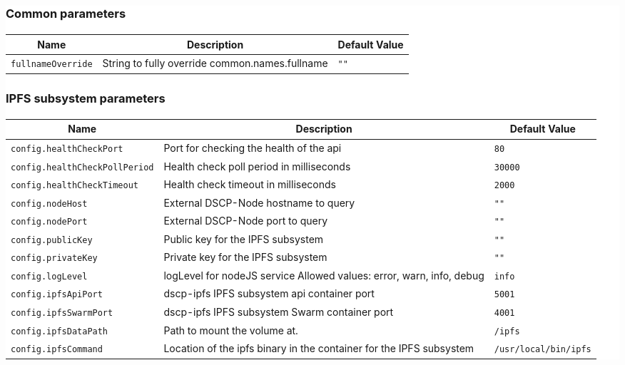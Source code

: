 ### Common parameters

| Name                     | Description                                                                             | Default Value           |
| ------------------------ | --------------------------------------------------------------------------------------- | --------------- |
| `fullnameOverride`       | String to fully override common.names.fullname                                          | `""`            |

### IPFS subsystem parameters

| Name                         | Description                                                                                                                                                   | Default Value                                                                                                                                                                                                                                                                                                                                                                                                                    |
| ---------------------------- | ------------------------------------------------------------------------------------------------------------------------------------------------------------- | ------------------------------------------------------------------------------------------------------------------------------------------------------------------------------------------------------------------------------------------------------------------------------------------------------------------------------------------------------------------------------------------------------------------------ |
| `config.healthCheckPort`                                        | Port for checking the health of the api                                                                                 | `80`                   |
| `config.healthCheckPollPeriod`                           | Health check poll period in milliseconds                                                                                                             | `30000`                  |
| `config.healthCheckTimeout`                              | Health check timeout in milliseconds                                                                                                                 | `2000`                   |
| `config.nodeHost`     | External DSCP-Node hostname to query                                                      | `""`   |
| `config.nodePort`     | External DSCP-Node port to query                                                          | `""`   |
| `config.publicKey`             | Public key for the IPFS subsystem                                                                                                                             | `""`                                                                                                                                                                                                                                                                                                                                                                                                                     |
| `config.privateKey`            | Private key for the IPFS subsystem                                                                                                                            | `""`                                                                                                                                                                                                                                                                                                                                                                                                                     |
| `config.logLevel`              | logLevel for nodeJS service Allowed values: error, warn, info, debug                                                                                         | `info`                                                                                                                                                                                                                                                                                                                                                                                                                   |
| `config.ipfsApiPort`                              | dscp-ipfs IPFS subsystem api container port                                                                                                          | `5001`                   |
| `config.ipfsSwarmPort`                            | dscp-ipfs IPFS subsystem Swarm container port                                                                                                        | `4001`                   |
| `config.ipfsDataPath`     | Path to mount the volume at.                                                                            | `/ipfs`             |
| `config.ipfsCommand`                | Location of the ipfs binary in the container for the IPFS subsystem                                                                                           | `/usr/local/bin/ipfs`                                                                                                                                                                                                                                                                                                                                                                                                    |